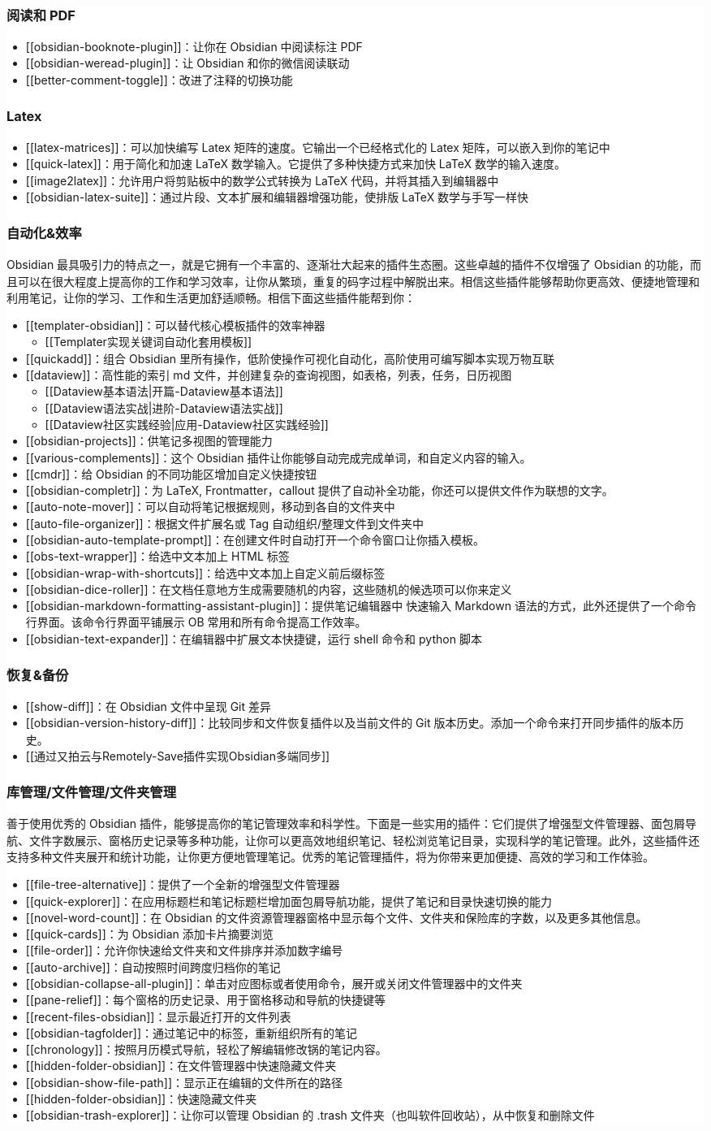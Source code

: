 ### 阅读和 PDF

- [[obsidian-booknote-plugin]]：让你在 Obsidian 中阅读标注 PDF
- [[obsidian-weread-plugin]]：让 Obsidian 和你的微信阅读联动
- [[better-comment-toggle]]：改进了注释的切换功能

### Latex

- [[latex-matrices]]：可以加快编写 Latex 矩阵的速度。它输出一个已经格式化的 Latex 矩阵，可以嵌入到你的笔记中
- [[quick-latex]]：用于简化和加速 LaTeX 数学输入。它提供了多种快捷方式来加快 LaTeX 数学的输入速度。
- [[image2latex]]：允许用户将剪贴板中的数学公式转换为 LaTeX 代码，并将其插入到编辑器中
- [[obsidian-latex-suite]]：通过片段、文本扩展和编辑器增强功能，使排版 LaTeX 数学与手写一样快

### 自动化&效率

Obsidian 最具吸引力的特点之一，就是它拥有一个丰富的、逐渐壮大起来的插件生态圈。这些卓越的插件不仅增强了 Obsidian 的功能，而且可以在很大程度上提高你的工作和学习效率，让你从繁琐，重复的码字过程中解脱出来。相信这些插件能够帮助你更高效、便捷地管理和利用笔记，让你的学习、工作和生活更加舒适顺畅。相信下面这些插件能帮到你：

- [[templater-obsidian]]：可以替代核心模板插件的效率神器
	- [[Templater实现关键词自动化套用模板]]
- [[quickadd]]：组合 Obsidian 里所有操作，低阶使操作可视化自动化，高阶使用可编写脚本实现万物互联
- [[dataview]]：高性能的索引 md 文件，并创建复杂的查询视图，如表格，列表，任务，日历视图
	- [[Dataview基本语法|开篇-Dataview基本语法]]
	- [[Dataview语法实战|进阶-Dataview语法实战]]
	- [[Dataview社区实践经验|应用-Dataview社区实践经验]]
- [[obsidian-projects]]：供笔记多视图的管理能力
- [[various-complements]]：这个 Obsidian 插件让你能够自动完成完成单词，和自定义内容的输入。
- [[cmdr]]：给 Obsidian 的不同功能区增加自定义快捷按钮
- [[obsidian-completr]]：为 LaTeX, Frontmatter，callout 提供了自动补全功能，你还可以提供文件作为联想的文字。
- [[auto-note-mover]]：可以自动将笔记根据规则，移动到各自的文件夹中
- [[auto-file-organizer]]：根据文件扩展名或 Tag 自动组织/整理文件到文件夹中
- [[obsidian-auto-template-prompt]]：在创建文件时自动打开一个命令窗口让你插入模板。
- [[obs-text-wrapper]]：给选中文本加上 HTML 标签
- [[obsidian-wrap-with-shortcuts]]：给选中文本加上自定义前后缀标签
- [[obsidian-dice-roller]]：在文档任意地方生成需要随机的内容，这些随机的候选项可以你来定义
- [[obsidian-markdown-formatting-assistant-plugin]]：提供笔记编辑器中 快速输入 Markdown 语法的方式，此外还提供了一个命令行界面。该命令行界面平铺展示 OB 常用和所有命令提高工作效率。
- [[obsidian-text-expander]]：在编辑器中扩展文本快捷键，运行 shell 命令和 python 脚本

### 恢复&备份

- [[show-diff]]：在 Obsidian 文件中呈现 Git 差异
- [[obsidian-version-history-diff]]：比较同步和文件恢复插件以及当前文件的 Git 版本历史。添加一个命令来打开同步插件的版本历史。
- [[通过又拍云与Remotely-Save插件实现Obsidian多端同步]]

### 库管理/文件管理/文件夹管理

善于使用优秀的 Obsidian 插件，能够提高你的笔记管理效率和科学性。下面是一些实用的插件：它们提供了增强型文件管理器、面包屑导航、文件字数展示、窗格历史记录等多种功能，让你可以更高效地组织笔记、轻松浏览笔记目录，实现科学的笔记管理。此外，这些插件还支持多种文件夹展开和统计功能，让你更方便地管理笔记。优秀的笔记管理插件，将为你带来更加便捷、高效的学习和工作体验。

 - [[file-tree-alternative]]：提供了一个全新的增强型文件管理器
 - [[quick-explorer]]：在应用标题栏和笔记标题栏增加面包屑导航功能，提供了笔记和目录快速切换的能力
 - [[novel-word-count]]：在 Obsidian 的文件资源管理器窗格中显示每个文件、文件夹和保险库的字数，以及更多其他信息。
 - [[quick-cards]]：为 Obsidian 添加卡片摘要浏览
 - [[file-order]]：允许你快速给文件夹和文件排序并添加数字编号
 - [[auto-archive]]：自动按照时间跨度归档你的笔记
 - [[obsidian-collapse-all-plugin]]：单击对应图标或者使用命令，展开或关闭文件管理器中的文件夹
 - [[pane-relief]]：每个窗格的历史记录、用于窗格移动和导航的快捷键等
 - [[recent-files-obsidian]]：显示最近打开的文件列表
 - [[obsidian-tagfolder]]：通过笔记中的标签，重新组织所有的笔记
 - [[chronology]]：按照月历模式导航，轻松了解编辑修改锅的笔记内容。
 - [[hidden-folder-obsidian]]：在文件管理器中快速隐藏文件夹
 - [[obsidian-show-file-path]]：显示正在编辑的文件所在的路径
 - [[hidden-folder-obsidian]]：快速隐藏文件夹
 - [[obsidian-trash-explorer]]：让你可以管理 Obsidian 的 .trash 文件夹（也叫软件回收站），从中恢复和删除文件